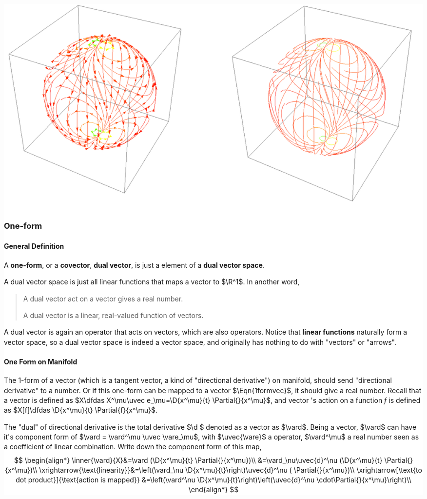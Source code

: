 ![vector-curve](assets/vector-curve.png)

### One-form

#### General Definition

A **one-form**, or a **covector**, **dual vector**, is just a element of a **dual vector space**.

A dual vector space is just all linear functions that maps a vector to $\R^1$. In another word, 

> A dual vector act on a vector gives a real number.
>
> A dual vector is a linear, real-valued function of vectors.

A dual vector is again an operator that acts on vectors, which are also operators. Notice that **linear functions** naturally form a vector space, so a dual vector space is indeed a vector space, and originally has nothing to do with "vectors" or "arrows".

#### One Form on Manifold

The 1-form of a vector (which is a tangent vector, a kind of "directional derivative") on manifold, should send "directional derivative" to a number. Or if this one-form can be mapped to a vector $\Eqn{1formvec}$, it should give a real number. Recall that a vector is defined as $X\dfdas X^\mu\uvec e_\mu=\D{x^\mu}{t} \Partial{}{x^\mu}$, and vector 's action on a function $f$ is defined as $X[f]\dfdas \D{x^\mu}{t} \Partial{f}{x^\mu}$. 

The "dual" of directional derivative is the total derivative $\d ​$ denoted as a vector as $\vard​$. Being a vector, $\vard​$ can have it's component form of $\vard = \vard^\mu \uvec \vare_\mu​$, with $\uvec{\vare}​$ a operator, $\vard^\mu​$ a real number seen as a coefficient of linear combination. Write down the component form of this map,
$$
\begin{align*}
\inner{\vard}{X}&=\vard (\D{x^\mu}{t} \Partial{}{x^\mu})\\
&=\vard_\nu\uvec{d}^\nu (\D{x^\mu}{t} \Partial{}{x^\mu})\\
\xrightarrow{\text{linearity}}&=\left(\vard_\nu \D{x^\mu}{t}\right)\uvec{d}^\nu ( \Partial{}{x^\mu})\\
\xrightarrow[\text{to dot product}]{\text{action is mapped}} &=\left(\vard^\nu \D{x^\mu}{t}\right)\left(\uvec{d}^\nu \cdot\Partial{}{x^\mu}\right)\\
\end{align*}
$$
